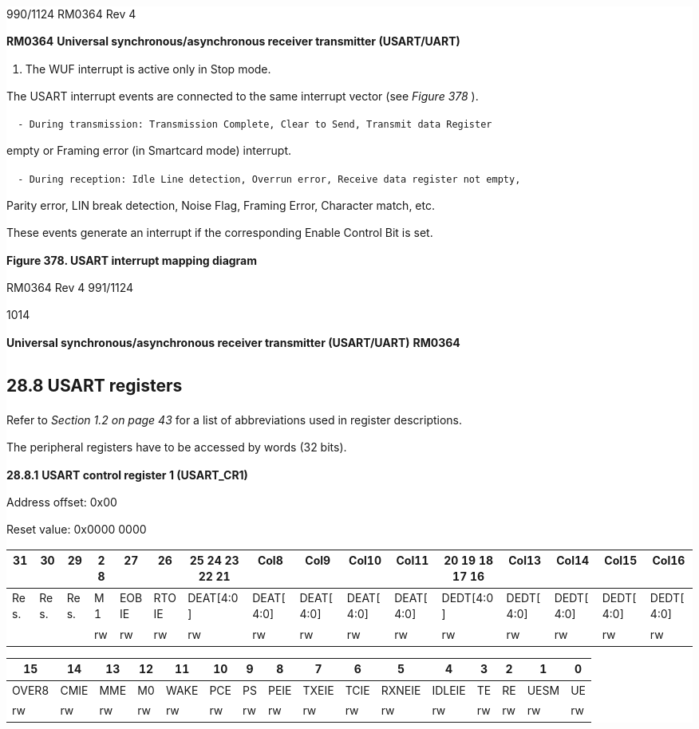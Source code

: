 

990/1124 RM0364 Rev 4


**RM0364** **Universal synchronous/asynchronous receiver transmitter (USART/UART)**


1. The WUF interrupt is active only in Stop mode.


The USART interrupt events are connected to the same interrupt vector (see _Figure 378_ ).


      - During transmission: Transmission Complete, Clear to Send, Transmit data Register
empty or Framing error (in Smartcard mode) interrupt.


      - During reception: Idle Line detection, Overrun error, Receive data register not empty,
Parity error, LIN break detection, Noise Flag, Framing Error, Character match, etc.


These events generate an interrupt if the corresponding Enable Control Bit is set.


**Figure 378. USART interrupt mapping diagram**







RM0364 Rev 4 991/1124



1014


**Universal synchronous/asynchronous receiver transmitter (USART/UART)** **RM0364**

## **28.8 USART registers**


Refer to _Section 1.2 on page 43_ for a list of abbreviations used in register descriptions.


The peripheral registers have to be accessed by words (32 bits).


**28.8.1** **USART control register 1 (USART_CR1)**


Address offset: 0x00


Reset value: 0x0000 0000

|31|30|29|28|27|26|25 24 23 22 21|Col8|Col9|Col10|Col11|20 19 18 17 16|Col13|Col14|Col15|Col16|
|---|---|---|---|---|---|---|---|---|---|---|---|---|---|---|---|
|Res.|Res.|Res.|M1|EOBIE|RTOIE|DEAT[4:0]|DEAT[4:0]|DEAT[4:0]|DEAT[4:0]|DEAT[4:0]|DEDT[4:0]|DEDT[4:0]|DEDT[4:0]|DEDT[4:0]|DEDT[4:0]|
||||rw|rw|rw|rw|rw|rw|rw|rw|rw|rw|rw|rw|rw|


|15|14|13|12|11|10|9|8|7|6|5|4|3|2|1|0|
|---|---|---|---|---|---|---|---|---|---|---|---|---|---|---|---|
|OVER8|CMIE|MME|M0|WAKE|PCE|PS|PEIE|TXEIE|TCIE|RXNEIE|IDLEIE|TE|RE|UESM|UE|
|rw|rw|rw|rw|rw|rw|rw|rw|rw|rw|rw|rw|rw|rw|rw|rw|
